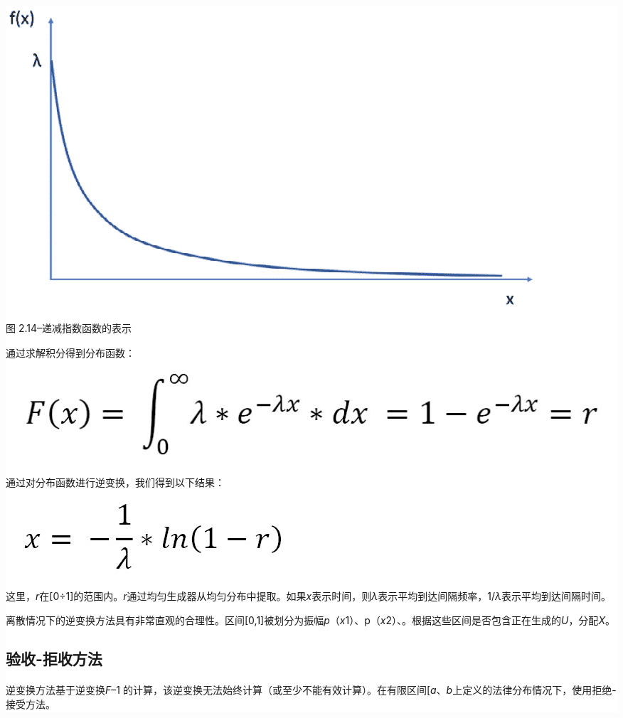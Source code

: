 ![Figure 2.14 – Representation of the decreasing exponential function ](img/B15737_02_07.jpg)

图 2.14–递减指数函数的表示

通过求解积分得到分布函数：

![](img/B15737_02_032.jpg)

通过对分布函数进行逆变换，我们得到以下结果：

![](img/B15737_02_033.jpg)

这里，*r*在[0÷1]的范围内。*r*通过均匀生成器从均匀分布中提取。如果*x*表示时间，则*λ*表示平均到达间隔频率，1/*λ*表示平均到达间隔时间。

离散情况下的逆变换方法具有非常直观的合理性。区间[0,1]被划分为振幅*p*（*x*1）、p（*x*2）、。根据这些区间是否包含正在生成的*U*，分配*X*。

## 验收-拒收方法

逆变换方法基于逆变换*F*–1 的计算，该逆变换无法始终计算（或至少不能有效计算）。在有限区间[*a*、*b*上定义的法律分布情况下，使用拒绝-接受方法。
